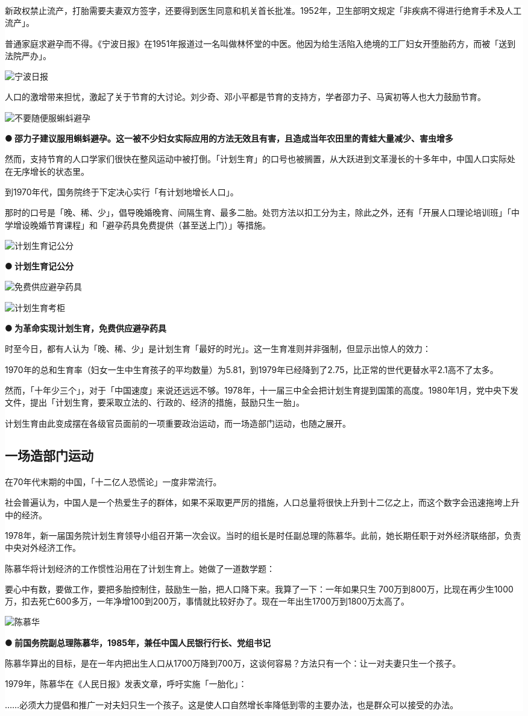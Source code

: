 新政权禁止流产，打胎需要夫妻双方签字，还要得到医生同意和机关首长批准。1952年，卫生部明文规定「非疾病不得进行绝育手术及人工流产」。

普通家庭求避孕而不得。《宁波日报》在1951年报道过一名叫做林怀堂的中医。他因为给生活陷入绝境的工厂妇女开堕胎药方，而被「送到法院严办」。

![宁波日报](https://i.loli.net/2018/09/16/5b9dbaf6419c3.jpg)

人口的激增带来担忧，激起了关于节育的大讨论。刘少奇、邓小平都是节育的支持方，学者邵力子、马寅初等人也大力鼓励节育。

![不要随便服蝌蚪避孕](https://i.loli.net/2018/09/16/5b9dbb0fc348c.jpg)

**● 邵力子建议服用蝌蚪避孕。这一被不少妇女实际应用的方法无效且有害，且造成当年农田里的青蛙大量减少、害虫增多**

然而，支持节育的人口学家们很快在整风运动中被打倒。「计划生育」的口号也被搁置，从大跃进到文革漫长的十多年中，中国人口实际处在无序增长的状态里。

到1970年代，国务院终于下定决心实行「有计划地增长人口」。

那时的口号是「晚、稀、少」，倡导晚婚晚育、间隔生育、最多二胎。处罚方法以扣工分为主，除此之外，还有「开展人口理论培训班」「中学增设晚婚节育课程」和「避孕药具免费提供（甚至送上门）」等措施。

![计划生育记公分](https://i.loli.net/2018/09/16/5b9dbb3b4bcf4.jpg)

**● 计划生育记公分**

![免费供应避孕药具](https://i.loli.net/2018/09/16/5b9dbb5d02069.jpg)

![计划生育考柜](https://i.loli.net/2018/09/16/5b9dbb79bb7b7.jpg)

**● 为革命实现计划生育，免费供应避孕药具**

时至今日，都有人认为「晚、稀、少」是计划生育「最好的时光」。这一生育准则并非强制，但显示出惊人的效力：

1970年的总和生育率（妇女一生中生育孩子的平均数量）为5.81，到1979年已经降到了2.75，比正常的世代更替水平2.1高不了太多。

然而，「十年少三个」，对于「中国速度」来说还远远不够。1978年，十一届三中全会把计划生育提到国策的高度。1980年1月，党中央下发文件，提出「计划生育，要采取立法的、行政的、经济的措施，鼓励只生一胎」。

计划生育由此变成摆在各级官员面前的一项重要政治运动，而一场造部门运动，也随之展开。

## 一场造部门运动

在70年代末期的中国，「十二亿人恐慌论」一度非常流行。

社会普遍认为，中国人是一个热爱生子的群体，如果不采取更严厉的措施，人口总量将很快上升到十二亿之上，而这个数字会迅速拖垮上升中的经济。

1978年，新一届国务院计划生育领导小组召开第一次会议。当时的组长是时任副总理的陈慕华。此前，她长期任职于对外经济联络部，负责中央对外经济工作。

陈慕华将计划经济的工作惯性沿用在了计划生育上。她做了一道数学题：

要心中有数，要做工作，要把多胎控制住，鼓励生一胎，把人口降下来。我算了一下：一年如果只生 700万到800万，比现在再少生1000万，扣去死亡600多万，一年净增100到200万，事情就比较好办了。现在一年出生1700万到1800万太高了。

![陈慕华](https://i.loli.net/2018/09/16/5b9dbbd6da88e.jpg)

**● 前国务院副总理陈慕华，1985年，兼任中国人民银行行长、党组书记**

陈慕华算出的目标，是在一年内把出生人口从1700万降到700万，这谈何容易？方法只有一个：让一对夫妻只生一个孩子。

1979年，陈慕华在《人民日报》发表文章，呼吁实施「一胎化」：

……必须大力提倡和推广一对夫妇只生一个孩子。这是使人口自然增长率降低到零的主要办法，也是群众可以接受的办法。
